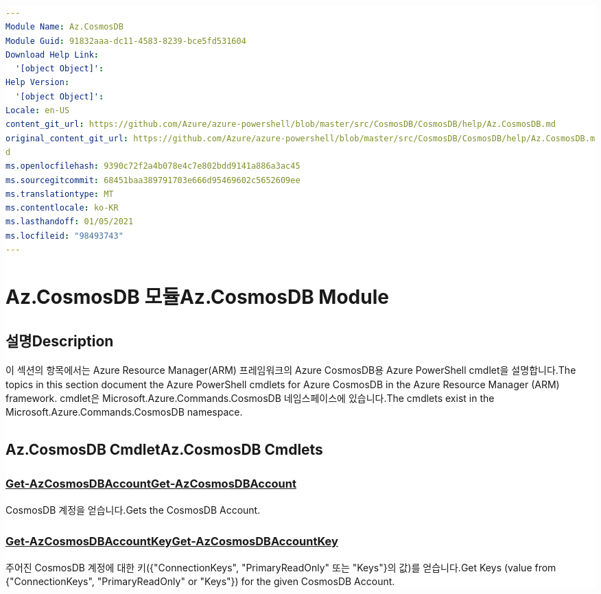 ```yaml
---
Module Name: Az.CosmosDB
Module Guid: 91832aaa-dc11-4583-8239-bce5fd531604
Download Help Link:
  '[object Object]': 
Help Version:
  '[object Object]': 
Locale: en-US
content_git_url: https://github.com/Azure/azure-powershell/blob/master/src/CosmosDB/CosmosDB/help/Az.CosmosDB.md
original_content_git_url: https://github.com/Azure/azure-powershell/blob/master/src/CosmosDB/CosmosDB/help/Az.CosmosDB.md
ms.openlocfilehash: 9390c72f2a4b078e4c7e802bdd9141a886a3ac45
ms.sourcegitcommit: 68451baa389791703e666d95469602c5652609ee
ms.translationtype: MT
ms.contentlocale: ko-KR
ms.lasthandoff: 01/05/2021
ms.locfileid: "98493743"
---
```

# <span data-ttu-id="c91ee-101">Az.CosmosDB 모듈</span><span class="sxs-lookup"><span data-stu-id="c91ee-101">Az.CosmosDB Module</span></span>
## <span data-ttu-id="c91ee-102">설명</span><span class="sxs-lookup"><span data-stu-id="c91ee-102">Description</span></span>
<span data-ttu-id="c91ee-103">이 섹션의 항목에서는 Azure Resource Manager(ARM) 프레임워크의 Azure CosmosDB용 Azure PowerShell cmdlet을 설명합니다.</span><span class="sxs-lookup"><span data-stu-id="c91ee-103">The topics in this section document the Azure PowerShell cmdlets for Azure CosmosDB in the Azure Resource Manager (ARM) framework.</span></span> <span data-ttu-id="c91ee-104">cmdlet은 Microsoft.Azure.Commands.CosmosDB 네임스페이스에 있습니다.</span><span class="sxs-lookup"><span data-stu-id="c91ee-104">The cmdlets exist in the Microsoft.Azure.Commands.CosmosDB namespace.</span></span>

## <span data-ttu-id="c91ee-105">Az.CosmosDB Cmdlet</span><span class="sxs-lookup"><span data-stu-id="c91ee-105">Az.CosmosDB Cmdlets</span></span>
### [<span data-ttu-id="c91ee-106">Get-AzCosmosDBAccount</span><span class="sxs-lookup"><span data-stu-id="c91ee-106">Get-AzCosmosDBAccount</span></span>](Get-AzCosmosDBAccount.md)
<span data-ttu-id="c91ee-107">CosmosDB 계정을 얻습니다.</span><span class="sxs-lookup"><span data-stu-id="c91ee-107">Gets the CosmosDB Account.</span></span>

### [<span data-ttu-id="c91ee-108">Get-AzCosmosDBAccountKey</span><span class="sxs-lookup"><span data-stu-id="c91ee-108">Get-AzCosmosDBAccountKey</span></span>](Get-AzCosmosDBAccountKey.md)
<span data-ttu-id="c91ee-109">주어진 CosmosDB 계정에 대한 키({"ConnectionKeys", "PrimaryReadOnly" 또는 "Keys"}의 값)를 얻습니다.</span><span class="sxs-lookup"><span data-stu-id="c91ee-109">Get Keys (value from {"ConnectionKeys", "PrimaryReadOnly" or "Keys"}) for the given CosmosDB Account.</span></span> 
